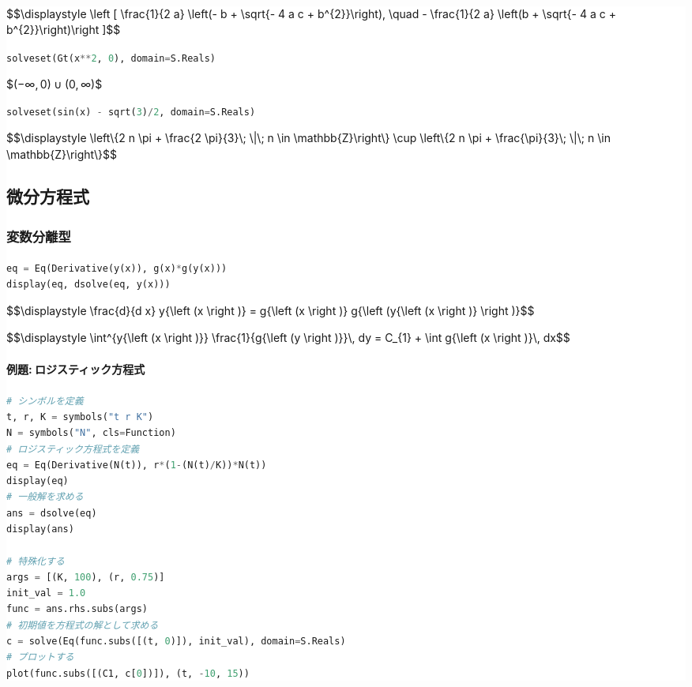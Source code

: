 


\$$\displaystyle \left [ \frac{1}{2 a} \left(- b + \sqrt{- 4 a c + b^{2}}\right), \quad - \frac{1}{2 a} \left(b + \sqrt{- 4 a c + b^{2}}\right)\right ]$$




```python
solveset(Gt(x**2, 0), domain=S.Reals)
```




\$$\displaystyle \left(-\infty, 0\right) \cup \left(0, \infty\right)$$




```python
solveset(sin(x) - sqrt(3)/2, domain=S.Reals)
```




\$$\displaystyle \left\{2 n \pi + \frac{2 \pi}{3}\; \|\; n \in \mathbb{Z}\right\} \cup \left\{2 n \pi + \frac{\pi}{3}\; \|\; n \in \mathbb{Z}\right\}$$



## 微分方程式

### 変数分離型


```python
eq = Eq(Derivative(y(x)), g(x)*g(y(x)))
display(eq, dsolve(eq, y(x)))
```


\$$\displaystyle \frac{d}{d x} y{\left (x \right )} = g{\left (x \right )} g{\left (y{\left (x \right )} \right )}$$



\$$\displaystyle \int^{y{\left (x \right )}} \frac{1}{g{\left (y \right )}}\, dy = C_{1} + \int g{\left (x \right )}\, dx$$


#### 例題: ロジスティック方程式


```python
# シンボルを定義
t, r, K = symbols("t r K")
N = symbols("N", cls=Function)
# ロジスティック方程式を定義
eq = Eq(Derivative(N(t)), r*(1-(N(t)/K))*N(t))
display(eq)
# 一般解を求める
ans = dsolve(eq)
display(ans)

# 特殊化する
args = [(K, 100), (r, 0.75)]
init_val = 1.0
func = ans.rhs.subs(args)
# 初期値を方程式の解として求める
c = solve(Eq(func.subs([(t, 0)]), init_val), domain=S.Reals)
# プロットする
plot(func.subs([(C1, c[0])]), (t, -10, 15))
```
